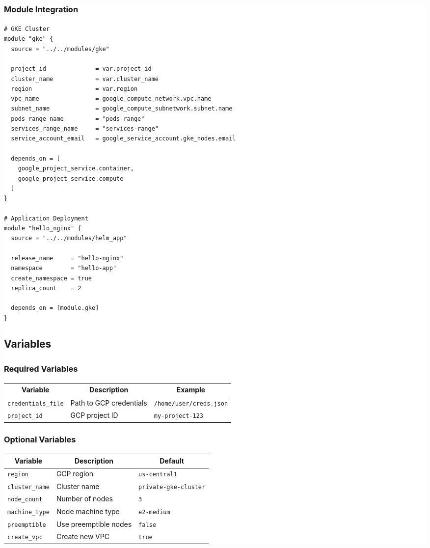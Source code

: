 ### Module Integration

```hcl
# GKE Cluster
module "gke" {
  source = "../../modules/gke"
  
  project_id              = var.project_id
  cluster_name            = var.cluster_name
  region                  = var.region
  vpc_name                = google_compute_network.vpc.name
  subnet_name             = google_compute_subnetwork.subnet.name
  pods_range_name         = "pods-range"
  services_range_name     = "services-range"
  service_account_email   = google_service_account.gke_nodes.email
  
  depends_on = [
    google_project_service.container,
    google_project_service.compute
  ]
}

# Application Deployment
module "hello_nginx" {
  source = "../../modules/helm_app"
  
  release_name     = "hello-nginx"
  namespace        = "hello-app"
  create_namespace = true
  replica_count    = 2
  
  depends_on = [module.gke]
}
```

## Variables

### Required Variables

| Variable | Description | Example |
|----------|-------------|---------|
| `credentials_file` | Path to GCP credentials | `/home/user/creds.json` |
| `project_id` | GCP project ID | `my-project-123` |

### Optional Variables

| Variable | Description | Default |
|----------|-------------|---------|
| `region` | GCP region | `us-central1` |
| `cluster_name` | Cluster name | `private-gke-cluster` |
| `node_count` | Number of nodes | `3` |
| `machine_type` | Node machine type | `e2-medium` |
| `preemptible` | Use preemptible nodes | `false` |
| `create_vpc` | Create new VPC | `true` |
